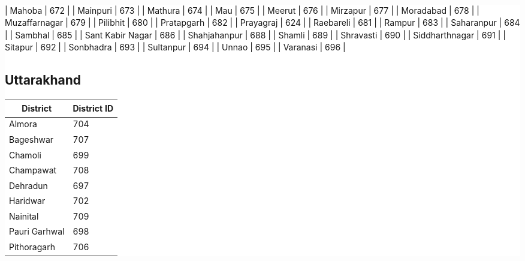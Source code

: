 | Mahoba              | 672         |
| Mainpuri            | 673         |
| Mathura             | 674         |
| Mau                 | 675         |
| Meerut              | 676         |
| Mirzapur            | 677         |
| Moradabad           | 678         |
| Muzaffarnagar       | 679         |
| Pilibhit            | 680         |
| Pratapgarh          | 682         |
| Prayagraj           | 624         |
| Raebareli           | 681         |
| Rampur              | 683         |
| Saharanpur          | 684         |
| Sambhal             | 685         |
| Sant Kabir Nagar    | 686         |
| Shahjahanpur        | 688         |
| Shamli              | 689         |
| Shravasti           | 690         |
| Siddharthnagar      | 691         |
| Sitapur             | 692         |
| Sonbhadra           | 693         |
| Sultanpur           | 694         |
| Unnao               | 695         |
| Varanasi            | 696         |

## Uttarakhand

| District          | District ID |
| ----------------- | ----------- |
| Almora            | 704         |
| Bageshwar         | 707         |
| Chamoli           | 699         |
| Champawat         | 708         |
| Dehradun          | 697         |
| Haridwar          | 702         |
| Nainital          | 709         |
| Pauri Garhwal     | 698         |
| Pithoragarh       | 706         |